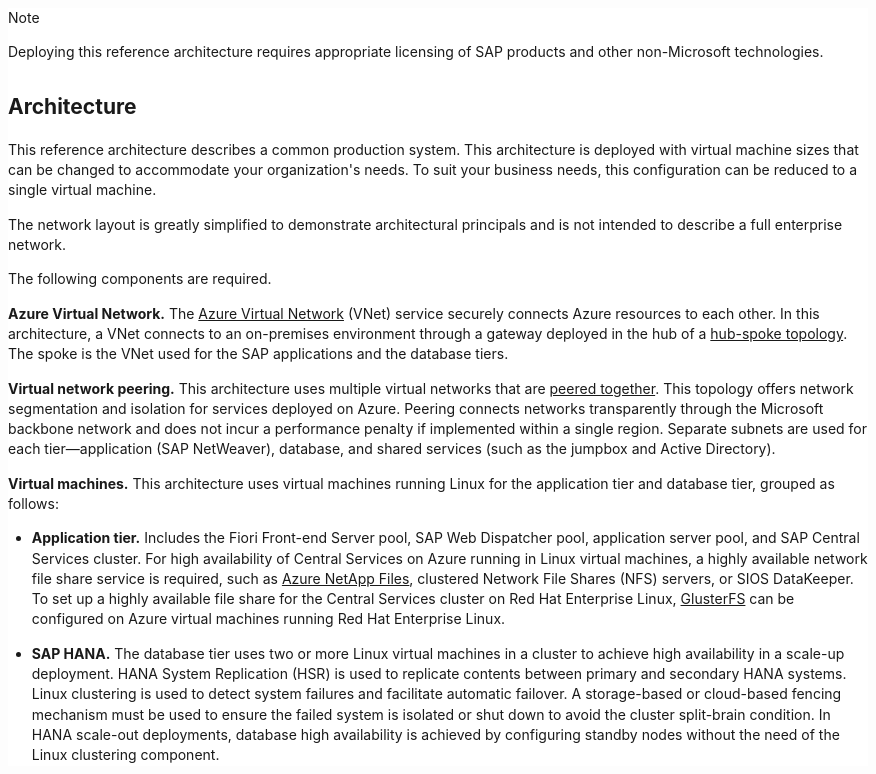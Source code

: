 > [!NOTE]
> Deploying this reference architecture requires appropriate licensing of SAP products and other non-Microsoft technologies.

## Architecture

This reference architecture describes a common production system. This
architecture is deployed with virtual machine sizes that can be changed to
accommodate your organization's needs. To suit your business needs, this
configuration can be reduced to a single virtual machine.

The network layout is greatly simplified to demonstrate architectural principals
and is not intended to describe a full enterprise network.

The following components are required.

**Azure Virtual Network.** The [Azure Virtual
Network](/azure/virtual-network/virtual-networks-overview)
(VNet) service securely connects Azure resources to each other. In this
architecture, a VNet connects to an on-premises environment through a gateway
deployed in the hub of a [hub-spoke
topology](/azure/architecture/reference-architectures/hybrid-networking/hub-spoke).
The spoke is the VNet used for the SAP applications and the database tiers.

**Virtual network peering.** This architecture uses multiple virtual networks
that are [peered
together](/azure/virtual-network/virtual-network-peering-overview).
This topology offers network segmentation and isolation for services deployed on
Azure. Peering connects networks transparently through the Microsoft backbone
network and does not incur a performance penalty if implemented within a single
region. Separate subnets are used for each tier—application (SAP NetWeaver),
database, and shared services (such as the jumpbox and Active Directory).

**Virtual machines.** This architecture uses virtual machines running Linux for
the application tier and database tier, grouped as follows:

-   **Application tier.** Includes the Fiori Front-end Server pool, SAP Web
    Dispatcher pool, application server pool, and SAP Central Services cluster.
    For high availability of Central Services on Azure running in Linux virtual
    machines, a highly available network file share service is required, such as
    [Azure NetApp
    Files](/azure/virtual-machines/workloads/sap/high-availability-guide-suse-netapp-files),
    clustered Network File Shares (NFS) servers, or SIOS DataKeeper. To set up a
    highly available file share for the Central Services cluster on Red Hat
    Enterprise Linux,
    [GlusterFS](/azure/virtual-machines/workloads/sap/high-availability-guide-rhel-glusterfs)
    can be configured on Azure virtual machines running Red Hat Enterprise
    Linux.

-   **SAP HANA.** The database tier uses two or more Linux virtual machines in a
    cluster to achieve high availability in a scale-up deployment. HANA System
    Replication (HSR) is used to replicate contents between primary and
    secondary HANA systems. Linux clustering is used to detect system failures
    and facilitate automatic failover. A storage-based or cloud-based fencing
    mechanism must be used to ensure the failed system is isolated or shut down
    to avoid the cluster split-brain condition. In HANA scale-out deployments,
    database high availability is achieved by configuring standby nodes without
    the need of the Linux clustering component.


[AAF-cost]: /azure/architecture/framework/cost/overview
[Cost-Calculator]: https://azure.microsoft.com/pricing/calculator/
[linux-vms-pricing]: https://azure.microsoft.com/pricing/details/virtual-machines/linux
[expressroute-pricing]: https://azure.microsoft.com/pricing/details/expressroute/
[visio-download]: https://archcenter.blob.core.windows.net/cdn/sap-s4hana.vsdx
[az-spot-vms]: /azure/virtual-machines/windows/spot-vms